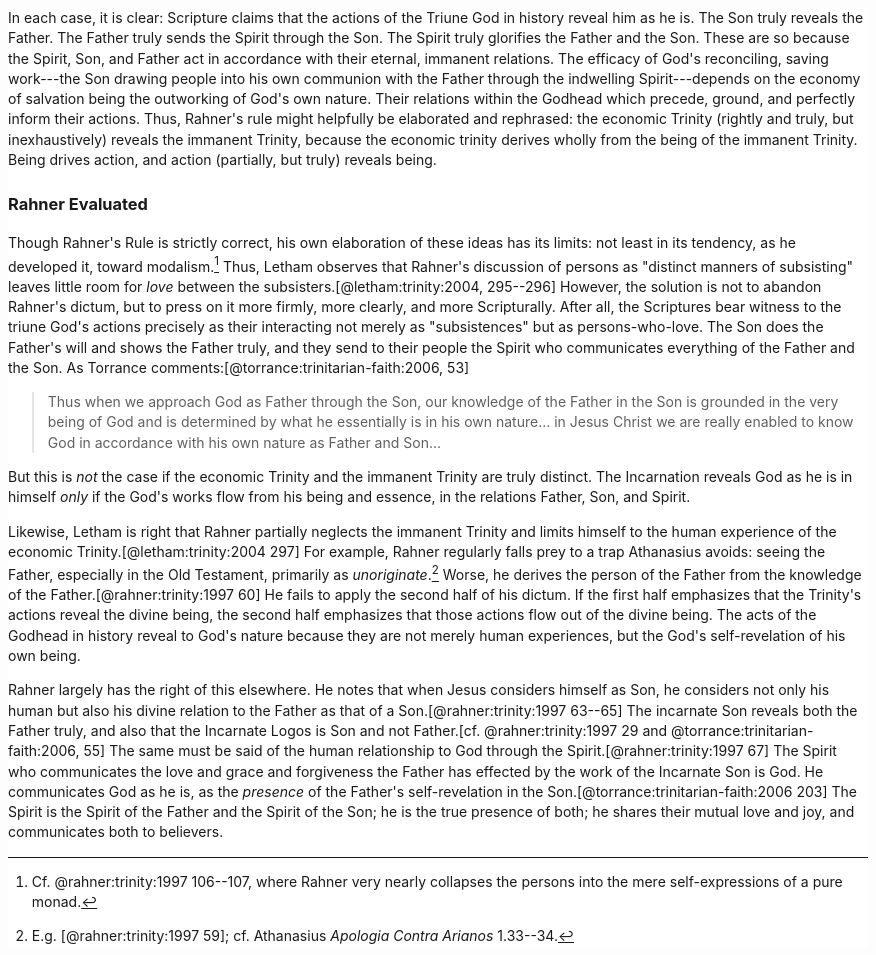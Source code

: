 In each case, it is clear: Scripture claims that the actions of the Triune God in history reveal him as he is. The Son truly reveals the Father. The Father truly sends the Spirit through the Son. The Spirit truly glorifies the Father and the Son. These are so because the Spirit, Son, and Father act in accordance with their eternal, immanent relations. The efficacy of God's reconciling, saving work---the Son drawing people into his own communion with the Father through the indwelling Spirit---depends on the economy of salvation being the outworking of God's own nature. Their relations within the Godhead which precede, ground, and perfectly inform their actions. Thus, Rahner's rule might helpfully be elaborated and rephrased: the economic Trinity (rightly and truly, but inexhaustively) reveals the immanent Trinity, because the economic trinity derives wholly from the being of the immanent Trinity. Being drives action, and action (partially, but truly) reveals being.

### Rahner Evaluated

Though Rahner's Rule is strictly correct, his own elaboration of these ideas has its limits: not least in its tendency, as he developed it, toward modalism.[^modalism/monad] Thus, Letham observes that Rahner's discussion of persons as "distinct manners of subsisting" leaves little room for *love* between the subsisters.[@letham:trinity:2004, 295--296] However, the solution is not to abandon Rahner's dictum, but to press on it more firmly, more clearly, and more Scripturally. After all, the Scriptures bear witness to the triune God's actions precisely as their interacting not merely as "subsistences" but as persons-who-love. The Son does the Father's will and shows the Father truly, and they send to their people the Spirit who communicates everything of the Father and the Son. As Torrance comments:[@torrance:trinitarian-faith:2006, 53]

> Thus when we approach God as Father through the Son, our knowledge of the Father in the Son is grounded in the very being of God and is determined by what he essentially is in his own nature... in Jesus Christ we are really enabled to know God in accordance with his own nature as Father and Son...

[^modalism/monad]: Cf. @rahner:trinity:1997 106--107, where Rahner very nearly collapses the persons into the mere self-expressions of a pure monad.

But this is *not* the case if the economic Trinity and the immanent Trinity are truly distinct. The Incarnation reveals God as he is in himself *only* if the God's works flow from his being and essence, in the relations Father, Son, and Spirit.

Likewise, Letham is right that Rahner partially neglects the immanent Trinity and limits himself to the human experience of the economic Trinity.[@letham:trinity:2004 297] For example, Rahner regularly falls prey to a trap Athanasius avoids: seeing the Father, especially in the Old Testament, primarily as *unoriginate*.[^rahner-athanasius-unoriginate] Worse, he derives the person of the Father from the knowledge of the Father.[@rahner:trinity:1997 60] He fails to apply the second half of his dictum. If the first half emphasizes that the Trinity's actions reveal the divine being, the second half emphasizes that those actions flow out of the divine being. The acts of the Godhead in history reveal to God's nature because they are not merely human experiences, but the God's self-revelation of his own being.

[^rahner-athanasius-unoriginate]: E.g. [@rahner:trinity:1997 59]; cf. Athanasius _Apologia Contra Arianos_ 1.33--34.

Rahner largely has the right of this elsewhere. He notes that when Jesus considers himself as Son, he considers not only his human but also his divine relation to the Father as that of a Son.[@rahner:trinity:1997 63--65] The incarnate Son reveals both the Father truly, and also that the Incarnate Logos is Son and not Father.[cf. @rahner:trinity:1997 29 and @torrance:trinitarian-faith:2006, 55] The same must be said of the human relationship to God through the Spirit.[@rahner:trinity:1997 67] The Spirit who communicates the love and grace and forgiveness the Father has effected by the work of the Incarnate Son is God. He communicates God as he is, as the *presence* of the Father's self-revelation in the Son.[@torrance:trinitarian-faith:2006 203] The Spirit is the Spirit of the Father and the Spirit of the Son; he is the true presence of both; he shares their mutual love and joy, and communicates both to believers.


[^on-rahner]: Which is not necesarily to say "as Rahner himself understood or articulated it" or "as it is interpretedy by his most famous interpreters".
[^giles-summary-terms]: For a helpful summary of the history of the development of the terms, see @giles:jesus-father:2006, 246--249.
[^giles-summary-responses]: For a similar summary of this development, see @giles:jesus-father:2006, 250--265.
[^precisely]: "Precision" here meaning "truth" but not "exhaustion." See below.
[^giles-terms]: On "correspondence" and "identity" cf. @giles:jesus-father:2006, ch. 7.
[^salvation-history]: In some sense, given the fall and God's action to restore and redeem humanity, all history *is* salvation-history.